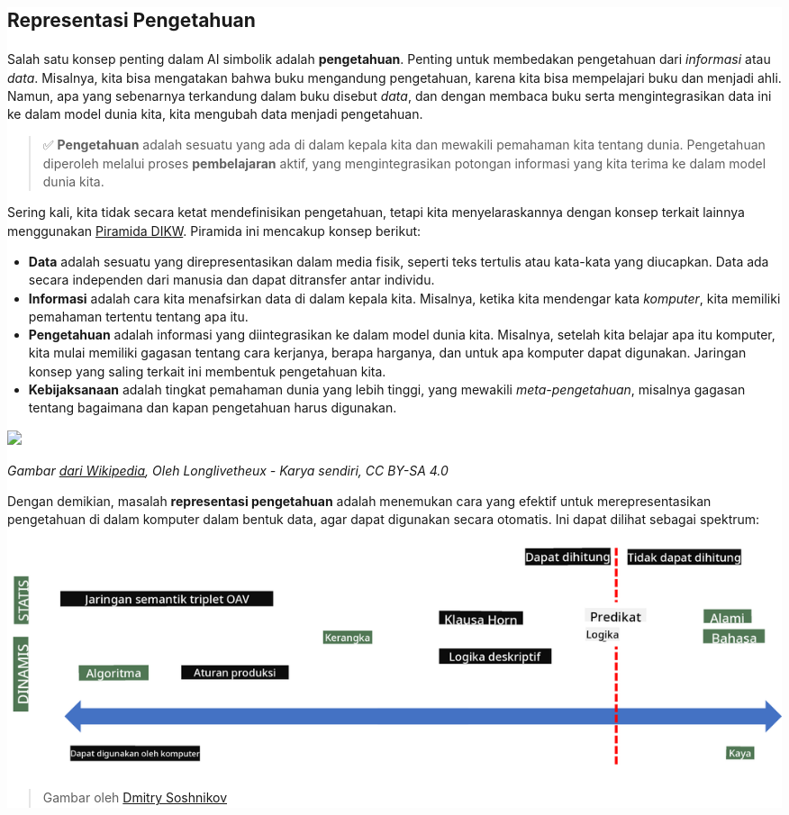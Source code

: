 ## Representasi Pengetahuan

Salah satu konsep penting dalam AI simbolik adalah **pengetahuan**. Penting untuk membedakan pengetahuan dari *informasi* atau *data*. Misalnya, kita bisa mengatakan bahwa buku mengandung pengetahuan, karena kita bisa mempelajari buku dan menjadi ahli. Namun, apa yang sebenarnya terkandung dalam buku disebut *data*, dan dengan membaca buku serta mengintegrasikan data ini ke dalam model dunia kita, kita mengubah data menjadi pengetahuan.

> ✅ **Pengetahuan** adalah sesuatu yang ada di dalam kepala kita dan mewakili pemahaman kita tentang dunia. Pengetahuan diperoleh melalui proses **pembelajaran** aktif, yang mengintegrasikan potongan informasi yang kita terima ke dalam model dunia kita.

Sering kali, kita tidak secara ketat mendefinisikan pengetahuan, tetapi kita menyelaraskannya dengan konsep terkait lainnya menggunakan [Piramida DIKW](https://en.wikipedia.org/wiki/DIKW_pyramid). Piramida ini mencakup konsep berikut:

* **Data** adalah sesuatu yang direpresentasikan dalam media fisik, seperti teks tertulis atau kata-kata yang diucapkan. Data ada secara independen dari manusia dan dapat ditransfer antar individu.
* **Informasi** adalah cara kita menafsirkan data di dalam kepala kita. Misalnya, ketika kita mendengar kata *komputer*, kita memiliki pemahaman tertentu tentang apa itu.
* **Pengetahuan** adalah informasi yang diintegrasikan ke dalam model dunia kita. Misalnya, setelah kita belajar apa itu komputer, kita mulai memiliki gagasan tentang cara kerjanya, berapa harganya, dan untuk apa komputer dapat digunakan. Jaringan konsep yang saling terkait ini membentuk pengetahuan kita.
* **Kebijaksanaan** adalah tingkat pemahaman dunia yang lebih tinggi, yang mewakili *meta-pengetahuan*, misalnya gagasan tentang bagaimana dan kapan pengetahuan harus digunakan.

<img src="images/DIKW_Pyramid.png" width="30%"/>

*Gambar [dari Wikipedia](https://commons.wikimedia.org/w/index.php?curid=37705247), Oleh Longlivetheux - Karya sendiri, CC BY-SA 4.0*

Dengan demikian, masalah **representasi pengetahuan** adalah menemukan cara yang efektif untuk merepresentasikan pengetahuan di dalam komputer dalam bentuk data, agar dapat digunakan secara otomatis. Ini dapat dilihat sebagai spektrum:

![Spektrum representasi pengetahuan](../../../../translated_images/knowledge-spectrum.b60df631852c0217e941485b79c9eee40ebd574f15f18609cec5758fcb384bf3.id.png)

> Gambar oleh [Dmitry Soshnikov](http://soshnikov.com)
